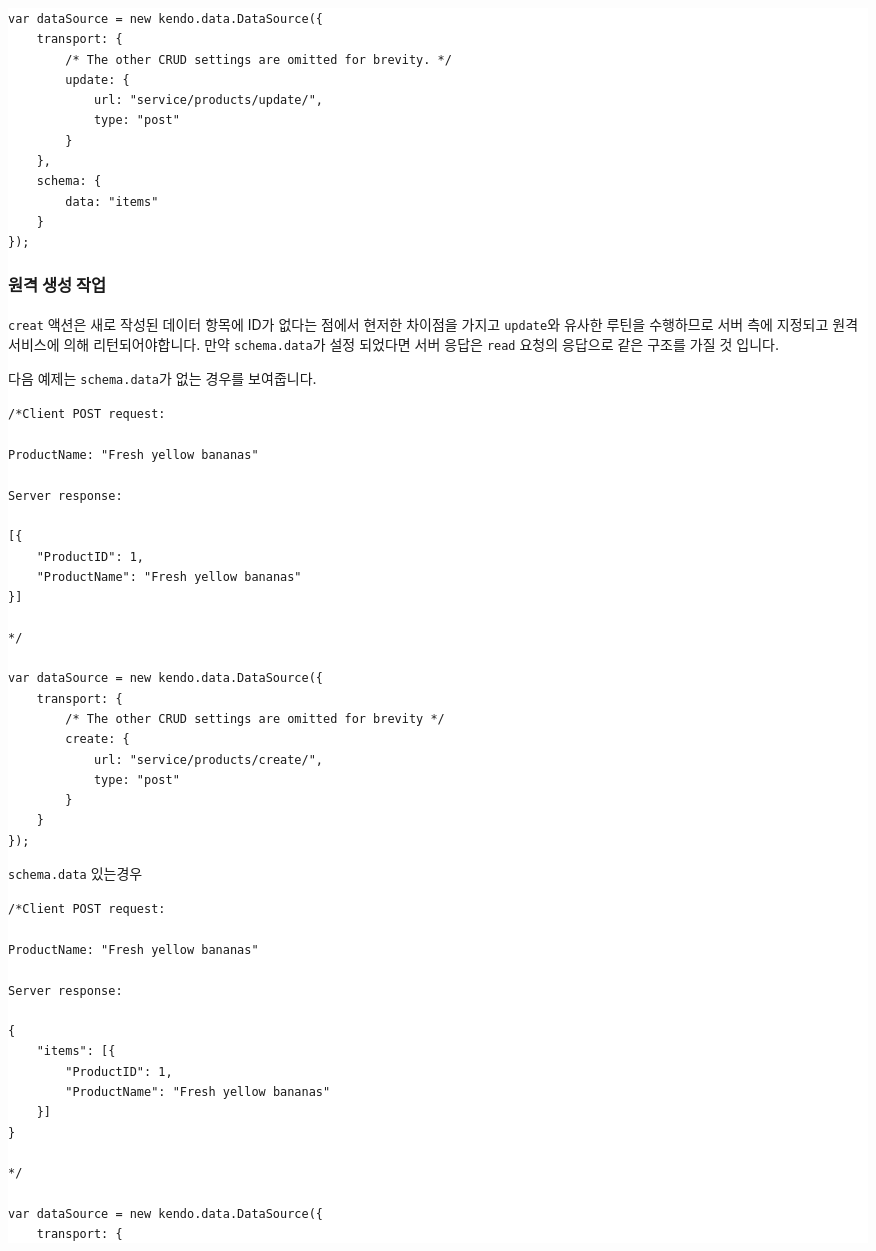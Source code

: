 ```
var dataSource = new kendo.data.DataSource({
    transport: {
        /* The other CRUD settings are omitted for brevity. */
        update: {
            url: "service/products/update/",
            type: "post"
        }
    },
    schema: {
        data: "items"
    }
});
```

### 원격 생성 작업

  
`creat` 액션은 새로 작성된 데이터 항목에 ID가 없다는 점에서 현저한 차이점을 가지고 `update`와 유사한 루틴을 수행하므로 서버 측에 지정되고 원격 서비스에 의해 리턴되어야합니다. 만약 `schema.data`가 설정 되었다면 서버 응답은 `read` 요청의 응답으로 같은 구조를 가질 것 입니다. 

다음 예제는 `schema.data`가 없는 경우를 보여줍니다.
```
/*Client POST request:

ProductName: "Fresh yellow bananas"

Server response:

[{
    "ProductID": 1,
    "ProductName": "Fresh yellow bananas"
}]

*/

var dataSource = new kendo.data.DataSource({
    transport: {
        /* The other CRUD settings are omitted for brevity */
        create: {
            url: "service/products/create/",
            type: "post"
        }
    }
});
```

`schema.data` 있는경우
```
/*Client POST request:

ProductName: "Fresh yellow bananas"

Server response:

{
    "items": [{
        "ProductID": 1,
        "ProductName": "Fresh yellow bananas"
    }]
}

*/

var dataSource = new kendo.data.DataSource({
    transport: {
```
